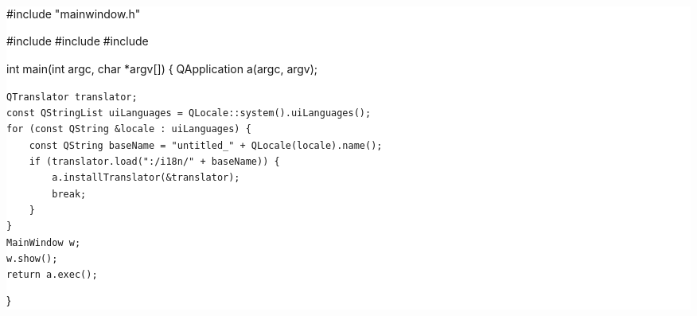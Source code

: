 #include "mainwindow.h"

#include <QApplication>
#include <QLocale>
#include <QTranslator>

int main(int argc, char *argv[])
{
    QApplication a(argc, argv);

    QTranslator translator;
    const QStringList uiLanguages = QLocale::system().uiLanguages();
    for (const QString &locale : uiLanguages) {
        const QString baseName = "untitled_" + QLocale(locale).name();
        if (translator.load(":/i18n/" + baseName)) {
            a.installTranslator(&translator);
            break;
        }
    }
    MainWindow w;
    w.show();
    return a.exec();
}
